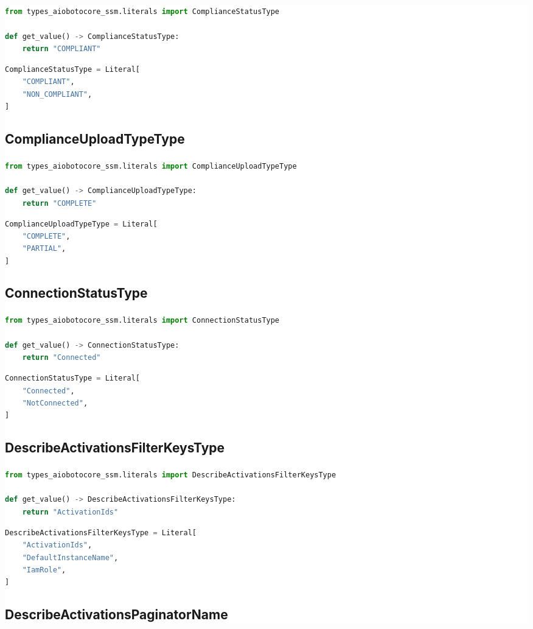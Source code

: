 ```python title="Usage Example"
from types_aiobotocore_ssm.literals import ComplianceStatusType

def get_value() -> ComplianceStatusType:
    return "COMPLIANT"
```

```python title="Definition"
ComplianceStatusType = Literal[
    "COMPLIANT",
    "NON_COMPLIANT",
]
```
## ComplianceUploadTypeType

```python title="Usage Example"
from types_aiobotocore_ssm.literals import ComplianceUploadTypeType

def get_value() -> ComplianceUploadTypeType:
    return "COMPLETE"
```

```python title="Definition"
ComplianceUploadTypeType = Literal[
    "COMPLETE",
    "PARTIAL",
]
```
## ConnectionStatusType

```python title="Usage Example"
from types_aiobotocore_ssm.literals import ConnectionStatusType

def get_value() -> ConnectionStatusType:
    return "Connected"
```

```python title="Definition"
ConnectionStatusType = Literal[
    "Connected",
    "NotConnected",
]
```
## DescribeActivationsFilterKeysType

```python title="Usage Example"
from types_aiobotocore_ssm.literals import DescribeActivationsFilterKeysType

def get_value() -> DescribeActivationsFilterKeysType:
    return "ActivationIds"
```

```python title="Definition"
DescribeActivationsFilterKeysType = Literal[
    "ActivationIds",
    "DefaultInstanceName",
    "IamRole",
]
```
## DescribeActivationsPaginatorName
